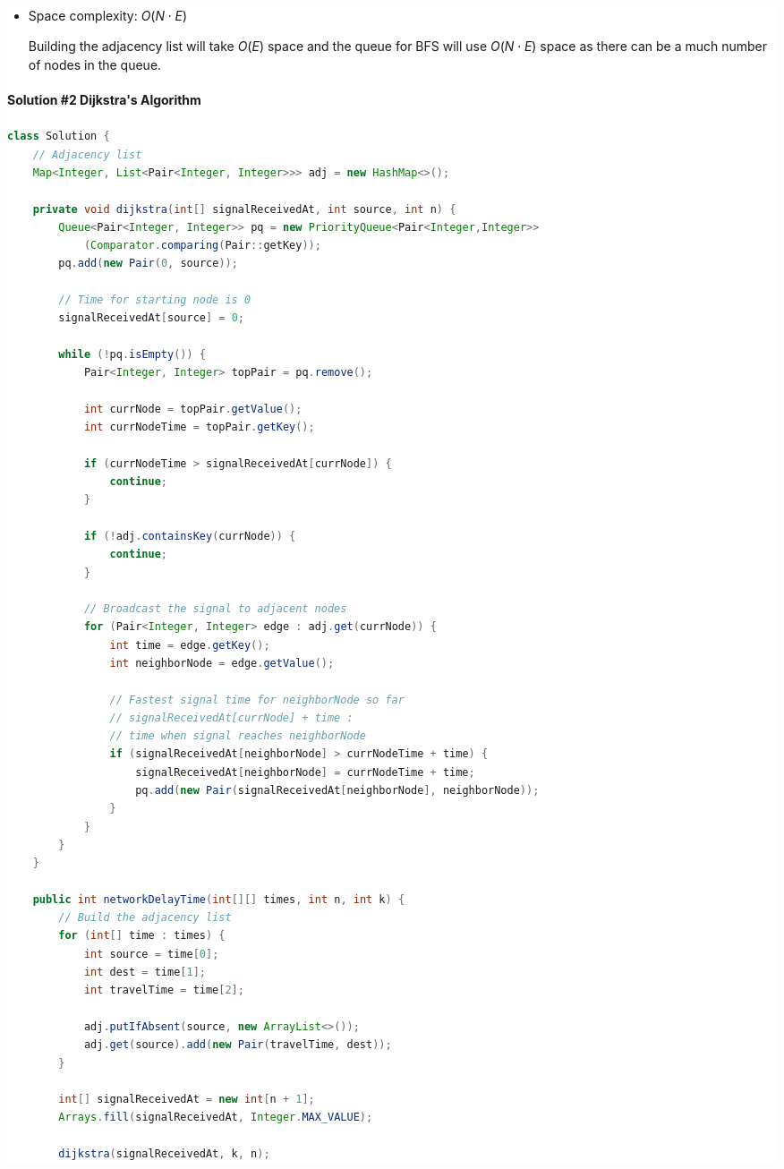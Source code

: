 *   Space complexity: $O(N \cdot E)$

    Building the adjacency list will take $O(E)$ space and the queue for BFS will use $O(N \cdot E)$ space as there can be a much number of nodes in the queue.

#### Solution #2 Dijkstra's Algorithm

```java
class Solution {
    // Adjacency list
    Map<Integer, List<Pair<Integer, Integer>>> adj = new HashMap<>();
    
    private void dijkstra(int[] signalReceivedAt, int source, int n) {
        Queue<Pair<Integer, Integer>> pq = new PriorityQueue<Pair<Integer,Integer>>
            (Comparator.comparing(Pair::getKey));
        pq.add(new Pair(0, source));
        
        // Time for starting node is 0
        signalReceivedAt[source] = 0;
        
        while (!pq.isEmpty()) {
            Pair<Integer, Integer> topPair = pq.remove();
            
            int currNode = topPair.getValue();
            int currNodeTime = topPair.getKey();
            
            if (currNodeTime > signalReceivedAt[currNode]) {
                continue;
            }
            
            if (!adj.containsKey(currNode)) {
                continue;
            }
            
            // Broadcast the signal to adjacent nodes
            for (Pair<Integer, Integer> edge : adj.get(currNode)) {
                int time = edge.getKey();
                int neighborNode = edge.getValue();
                
                // Fastest signal time for neighborNode so far
                // signalReceivedAt[currNode] + time : 
                // time when signal reaches neighborNode
                if (signalReceivedAt[neighborNode] > currNodeTime + time) {
                    signalReceivedAt[neighborNode] = currNodeTime + time;
                    pq.add(new Pair(signalReceivedAt[neighborNode], neighborNode));
                }
            }
        }
    }
    
    public int networkDelayTime(int[][] times, int n, int k) {
        // Build the adjacency list
        for (int[] time : times) {
            int source = time[0];
            int dest = time[1];
            int travelTime = time[2];
            
            adj.putIfAbsent(source, new ArrayList<>());
            adj.get(source).add(new Pair(travelTime, dest));
        }
        
        int[] signalReceivedAt = new int[n + 1];
        Arrays.fill(signalReceivedAt, Integer.MAX_VALUE);
        
        dijkstra(signalReceivedAt, k, n);
```